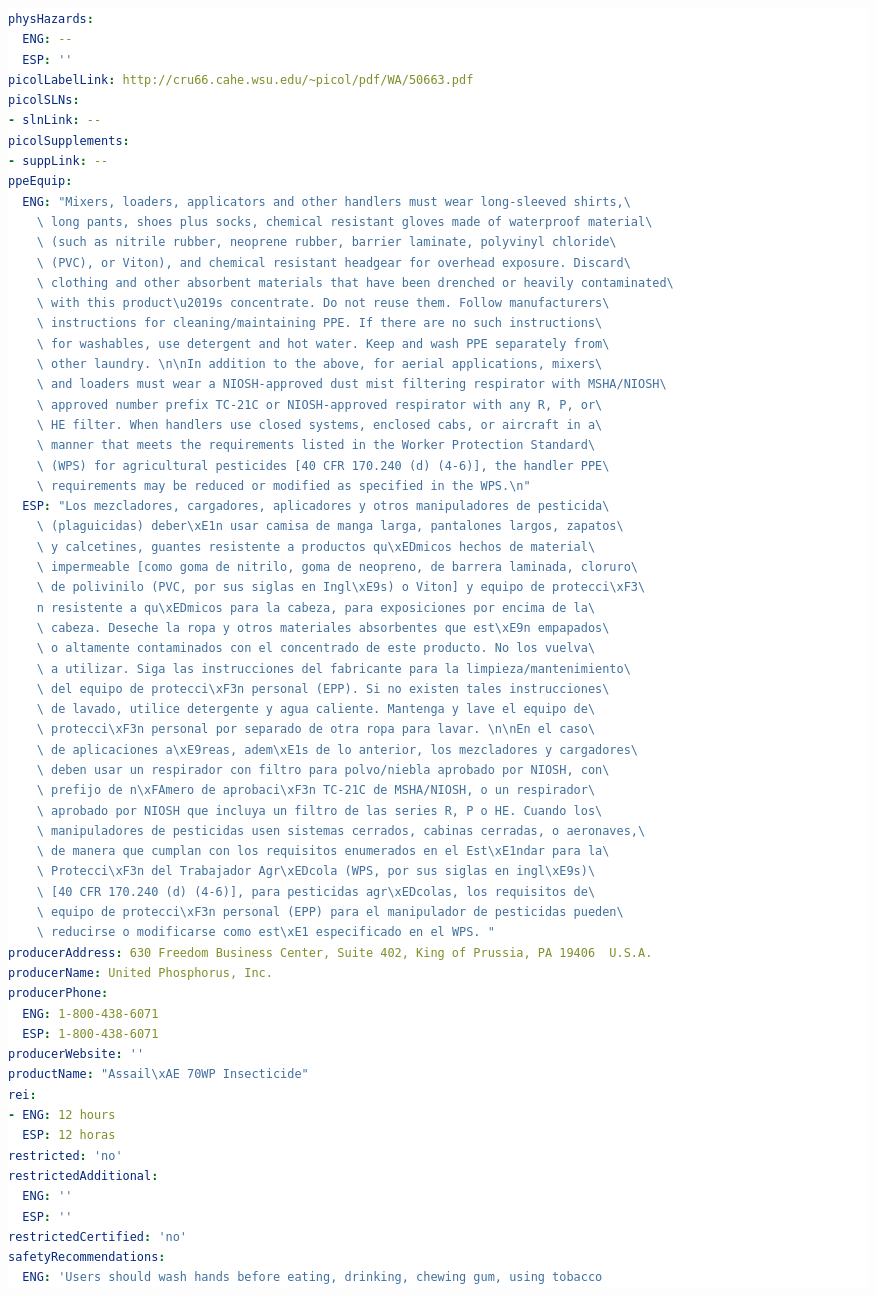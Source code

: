 ```yaml
physHazards:
  ENG: --
  ESP: ''
picolLabelLink: http://cru66.cahe.wsu.edu/~picol/pdf/WA/50663.pdf
picolSLNs:
- slnLink: --
picolSupplements:
- suppLink: --
ppeEquip:
  ENG: "Mixers, loaders, applicators and other handlers must wear long-sleeved shirts,\
    \ long pants, shoes plus socks, chemical resistant gloves made of waterproof material\
    \ (such as nitrile rubber, neoprene rubber, barrier laminate, polyvinyl chloride\
    \ (PVC), or Viton), and chemical resistant headgear for overhead exposure. Discard\
    \ clothing and other absorbent materials that have been drenched or heavily contaminated\
    \ with this product\u2019s concentrate. Do not reuse them. Follow manufacturers\
    \ instructions for cleaning/maintaining PPE. If there are no such instructions\
    \ for washables, use detergent and hot water. Keep and wash PPE separately from\
    \ other laundry. \n\nIn addition to the above, for aerial applications, mixers\
    \ and loaders must wear a NIOSH-approved dust mist filtering respirator with MSHA/NIOSH\
    \ approved number prefix TC-21C or NIOSH-approved respirator with any R, P, or\
    \ HE filter. When handlers use closed systems, enclosed cabs, or aircraft in a\
    \ manner that meets the requirements listed in the Worker Protection Standard\
    \ (WPS) for agricultural pesticides [40 CFR 170.240 (d) (4-6)], the handler PPE\
    \ requirements may be reduced or modified as specified in the WPS.\n"
  ESP: "Los mezcladores, cargadores, aplicadores y otros manipuladores de pesticida\
    \ (plaguicidas) deber\xE1n usar camisa de manga larga, pantalones largos, zapatos\
    \ y calcetines, guantes resistente a productos qu\xEDmicos hechos de material\
    \ impermeable [como goma de nitrilo, goma de neopreno, de barrera laminada, cloruro\
    \ de polivinilo (PVC, por sus siglas en Ingl\xE9s) o Viton] y equipo de protecci\xF3\
    n resistente a qu\xEDmicos para la cabeza, para exposiciones por encima de la\
    \ cabeza. Deseche la ropa y otros materiales absorbentes que est\xE9n empapados\
    \ o altamente contaminados con el concentrado de este producto. No los vuelva\
    \ a utilizar. Siga las instrucciones del fabricante para la limpieza/mantenimiento\
    \ del equipo de protecci\xF3n personal (EPP). Si no existen tales instrucciones\
    \ de lavado, utilice detergente y agua caliente. Mantenga y lave el equipo de\
    \ protecci\xF3n personal por separado de otra ropa para lavar. \n\nEn el caso\
    \ de aplicaciones a\xE9reas, adem\xE1s de lo anterior, los mezcladores y cargadores\
    \ deben usar un respirador con filtro para polvo/niebla aprobado por NIOSH, con\
    \ prefijo de n\xFAmero de aprobaci\xF3n TC-21C de MSHA/NIOSH, o un respirador\
    \ aprobado por NIOSH que incluya un filtro de las series R, P o HE. Cuando los\
    \ manipuladores de pesticidas usen sistemas cerrados, cabinas cerradas, o aeronaves,\
    \ de manera que cumplan con los requisitos enumerados en el Est\xE1ndar para la\
    \ Protecci\xF3n del Trabajador Agr\xEDcola (WPS, por sus siglas en ingl\xE9s)\
    \ [40 CFR 170.240 (d) (4-6)], para pesticidas agr\xEDcolas, los requisitos de\
    \ equipo de protecci\xF3n personal (EPP) para el manipulador de pesticidas pueden\
    \ reducirse o modificarse como est\xE1 especificado en el WPS. "
producerAddress: 630 Freedom Business Center, Suite 402, King of Prussia, PA 19406  U.S.A.
producerName: United Phosphorus, Inc.
producerPhone:
  ENG: 1-800-438-6071
  ESP: 1-800-438-6071
producerWebsite: ''
productName: "Assail\xAE 70WP Insecticide"
rei:
- ENG: 12 hours
  ESP: 12 horas
restricted: 'no'
restrictedAdditional:
  ENG: ''
  ESP: ''
restrictedCertified: 'no'
safetyRecommendations:
  ENG: 'Users should wash hands before eating, drinking, chewing gum, using tobacco
```